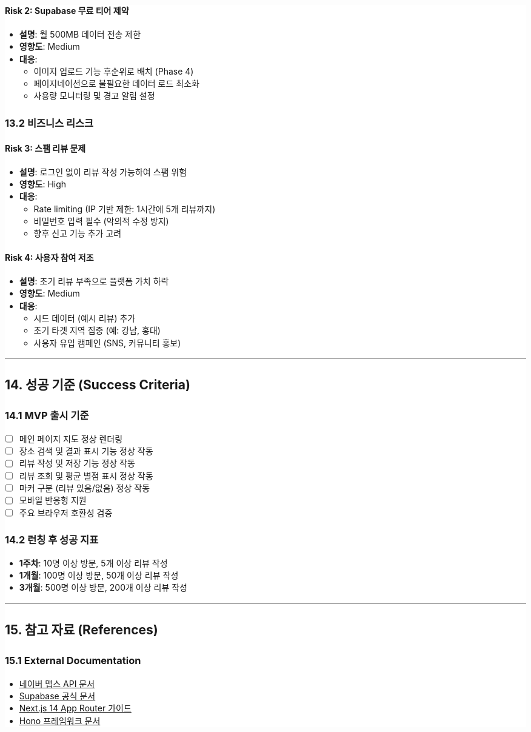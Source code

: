 #### Risk 2: Supabase 무료 티어 제약
- **설명**: 월 500MB 데이터 전송 제한
- **영향도**: Medium
- **대응**:
  - 이미지 업로드 기능 후순위로 배치 (Phase 4)
  - 페이지네이션으로 불필요한 데이터 로드 최소화
  - 사용량 모니터링 및 경고 알림 설정

### 13.2 비즈니스 리스크

#### Risk 3: 스팸 리뷰 문제
- **설명**: 로그인 없이 리뷰 작성 가능하여 스팸 위험
- **영향도**: High
- **대응**:
  - Rate limiting (IP 기반 제한: 1시간에 5개 리뷰까지)
  - 비밀번호 입력 필수 (악의적 수정 방지)
  - 향후 신고 기능 추가 고려

#### Risk 4: 사용자 참여 저조
- **설명**: 초기 리뷰 부족으로 플랫폼 가치 하락
- **영향도**: Medium
- **대응**:
  - 시드 데이터 (예시 리뷰) 추가
  - 초기 타겟 지역 집중 (예: 강남, 홍대)
  - 사용자 유입 캠페인 (SNS, 커뮤니티 홍보)

---

## 14. 성공 기준 (Success Criteria)

### 14.1 MVP 출시 기준
- [ ] 메인 페이지 지도 정상 렌더링
- [ ] 장소 검색 및 결과 표시 기능 정상 작동
- [ ] 리뷰 작성 및 저장 기능 정상 작동
- [ ] 리뷰 조회 및 평균 별점 표시 정상 작동
- [ ] 마커 구분 (리뷰 있음/없음) 정상 작동
- [ ] 모바일 반응형 지원
- [ ] 주요 브라우저 호환성 검증

### 14.2 런칭 후 성공 지표
- **1주차**: 10명 이상 방문, 5개 이상 리뷰 작성
- **1개월**: 100명 이상 방문, 50개 이상 리뷰 작성
- **3개월**: 500명 이상 방문, 200개 이상 리뷰 작성

---

## 15. 참고 자료 (References)

### 15.1 External Documentation
- [네이버 맵스 API 문서](https://navermaps.github.io/maps.js.ncp/)
- [Supabase 공식 문서](https://supabase.com/docs)
- [Next.js 14 App Router 가이드](https://nextjs.org/docs/app)
- [Hono 프레임워크 문서](https://hono.dev/)
